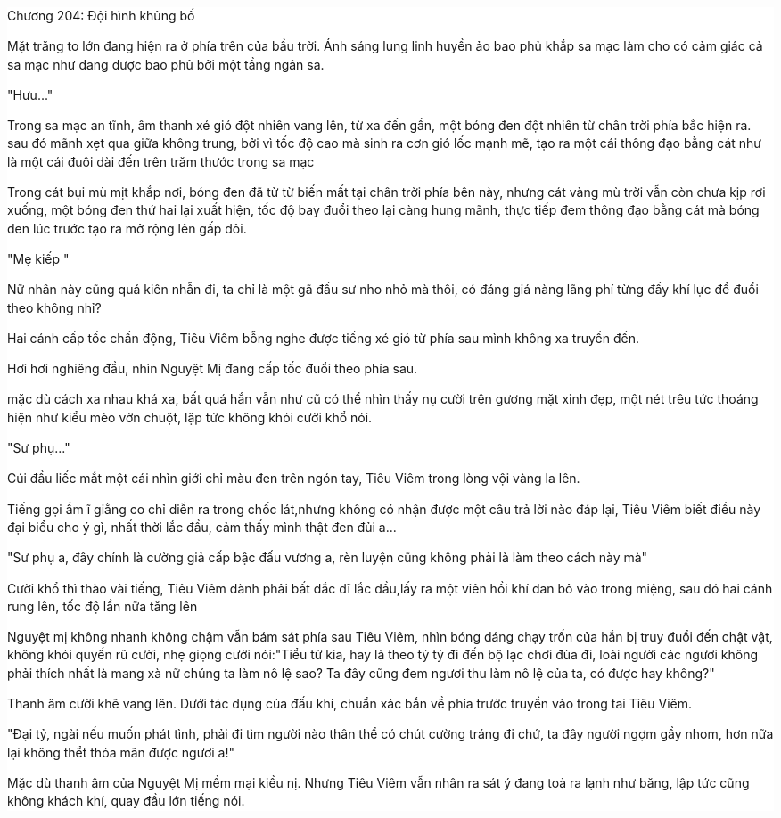 




Chương 204: Đội hình khủng bố


Mặt trăng to lớn đang hiện ra ở phía trên của bầu trời. Ánh sáng lung linh huyền ảo bao phủ khắp sa mạc làm cho có cảm giác cả sa mạc như đang được bao phủ bởi một tầng ngân sa.

"Hưu..."

Trong sa mạc an tĩnh, âm thanh xé gió đột nhiên vang lên, từ xa đến gần, một bóng đen đột nhiên từ chân trời phía bắc hiện ra. sau đó mãnh xẹt qua giữa không trung, bởi vì tốc độ cao mà sinh ra cơn gió lốc mạnh mẽ, tạo ra một cái thông đạo bằng cát như là một cái đuôi dài đến trên trăm thước trong sa mạc

Trong cát bụi mù mịt khắp nơi, bóng đen đã từ từ biến mất tại chân trời phía bên này, nhưng cát vàng mù trời vẫn còn chưa kịp rơi xuống, một bóng đen thứ hai lại xuất hiện, tốc độ bay đuổi theo lại càng hung mãnh, thực tiếp đem thông đạo bằng cát mà bóng đen lúc trước tạo ra mở rộng lên gấp đôi.

"Mẹ kiếp "

Nữ nhân này cũng quá kiên nhẫn đi, ta chỉ là một gã đấu sư nho nhỏ mà thôi, có đáng giá nàng lãng phí từng đấy khí lực để đuổi theo không nhỉ?

Hai cánh cấp tốc chấn động, Tiêu Viêm bỗng nghe được tiếng xé gió từ phía sau mình không xa truyền đến.

Hơi hơi nghiêng đầu, nhìn Nguyệt Mị đang cấp tốc đuổi theo phía sau.

mặc dù cách xa nhau khá xa, bất quá hắn vẫn như cũ có thể nhìn thấy nụ cười trên gương mặt xinh đẹp, một nét trêu tức thoáng hiện như kiểu mèo vờn chuột, lập tức không khỏi cười khổ nói.

"Sư phụ..."

Cúi đầu liếc mắt một cái nhìn giới chỉ màu đen trên ngón tay, Tiêu Viêm trong lòng vội vàng la lên.

Tiếng gọi ầm ĩ giằng co chỉ diễn ra trong chốc lát,nhưng không có nhận được một câu trả lời nào đáp lại, Tiêu Viêm biết điều này đại biểu cho ý gì, nhất thời lắc đầu, cảm thấy mình thật đen đủi a...

"Sư phụ a, đây chính là cường giả cấp bậc đấu vương a, rèn luyện cũng không phải là làm theo cách này mà"

Cười khổ thì thào vài tiếng, Tiêu Viêm đành phải bất đắc dĩ lắc đầu,lấy ra một viên hồi khí đan bỏ vào trong miệng, sau đó hai cánh rung lên, tốc độ lần nữa tăng lên

Nguyệt mị không nhanh không chậm vẫn bám sát phía sau Tiêu Viêm, nhìn bóng dáng chạy trốn của hắn bị truy đuổi đến chật vật, không khỏi quyến rũ cười, nhẹ giọng cười nói:"Tiểu tử kia, hay là theo tỷ tỷ đi đến bộ lạc chơi đùa đi, loài người các ngươi không phải thích nhất là mang xà nữ chúng ta làm nô lệ sao? Ta đây cũng đem ngươi thu làm nô lệ của ta, có được hay không?"

Thanh âm cười khẽ vang lên. Dưới tác dụng của đấu khí, chuẩn xác bắn về phía trước truyền vào trong tai Tiêu Viêm.

"Đại tỷ, ngài nếu muốn phát tình, phải đi tìm người nào thân thể có chút cường tráng đi chứ, ta đây người ngợm gầy nhom, hơn nữa lại không thểt thỏa mãn được ngươi a!"

Mặc dù thanh âm của Nguyệt Mị mềm mại kiều nị. Nhưng Tiêu Viêm vẫn nhân ra sát ý đang toả ra lạnh như băng, lập tức cũng không khách khí, quay đầu lớn tiếng nói.
